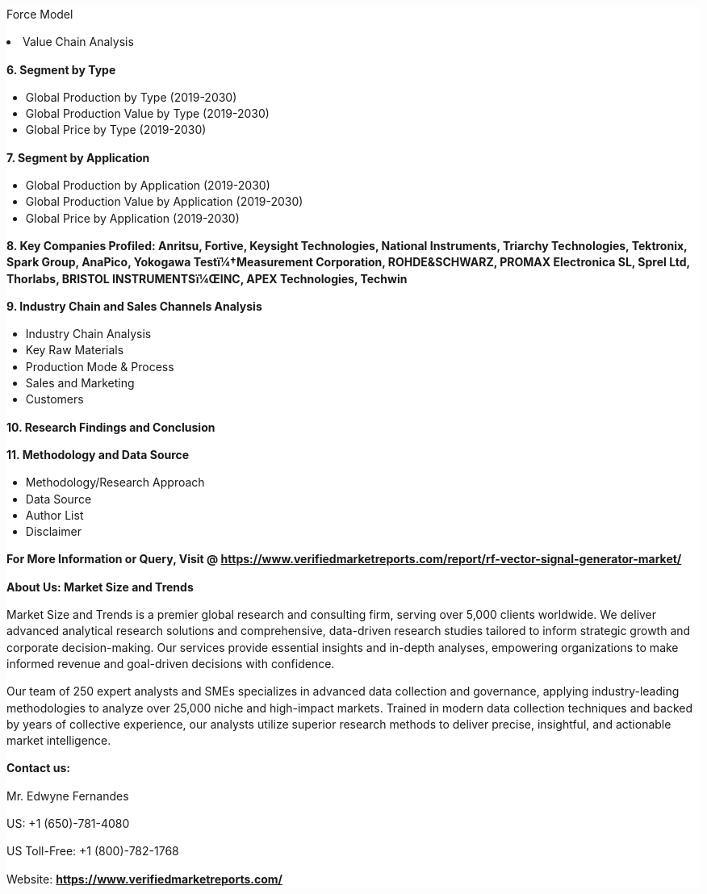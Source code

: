 Force Model</li><li>Value Chain Analysis&nbsp;</li></ul><p><strong>6. Segment by Type</strong></p><ul><li>Global Production by Type (2019-2030)</li><li>Global Production Value by Type (2019-2030)</li><li>Global Price by Type (2019-2030)</li></ul><p><strong>7. Segment by Application</strong></p><ul><li>Global Production by Application (2019-2030)</li><li>Global Production Value by Application (2019-2030)</li><li>Global Price by Application (2019-2030)</li></ul><p><strong>8. Key Companies Profiled: Anritsu, Fortive, Keysight Technologies, National Instruments, Triarchy Technologies, Tektronix, Spark Group, AnaPico, Yokogawa Testï¼†Measurement Corporation, ROHDE&SCHWARZ, PROMAX Electronica SL, Sprel Ltd, Thorlabs, BRISTOL INSTRUMENTSï¼ŒINC, APEX Technologies, Techwin</strong></p><p><strong>9. Industry Chain and Sales Channels Analysis</strong></p><ul><li>Industry Chain Analysis</li><li>Key Raw Materials</li><li>Production Mode &amp; Process</li><li>Sales and Marketing</li><li>Customers</li></ul><p><strong>10. Research Findings and Conclusion</strong></p><p><strong>11. Methodology and Data Source</strong></p><ul><li>Methodology/Research Approach</li><li>Data Source</li><li>Author List</li><li>Disclaimer</li></ul></p><p><strong>For More Information or Query, Visit @ <a href="https://www.verifiedmarketreports.com/report/rf-vector-signal-generator-market/">https://www.verifiedmarketreports.com/report/rf-vector-signal-generator-market/</a></strong></p><p><strong>About Us: Market Size and Trends</strong></p><p>Market Size and Trends is a premier global research and consulting firm, serving over 5,000 clients worldwide. We deliver advanced analytical research solutions and comprehensive, data-driven research studies tailored to inform strategic growth and corporate decision-making. Our services provide essential insights and in-depth analyses, empowering organizations to make informed revenue and goal-driven decisions with confidence.</p><p>Our team of 250 expert analysts and SMEs specializes in advanced data collection and governance, applying industry-leading methodologies to analyze over 25,000 niche and high-impact markets. Trained in modern data collection techniques and backed by years of collective experience, our analysts utilize superior research methods to deliver precise, insightful, and actionable market intelligence.</p><p><strong>Contact us:</strong></p><p>Mr. Edwyne Fernandes</p><p>US: +1 (650)-781-4080</p><p>US Toll-Free: +1 (800)-782-1768</p><p>Website: <strong><a href="https://www.verifiedmarketreports.com/">https://www.verifiedmarketreports.com/</a></strong></p>
